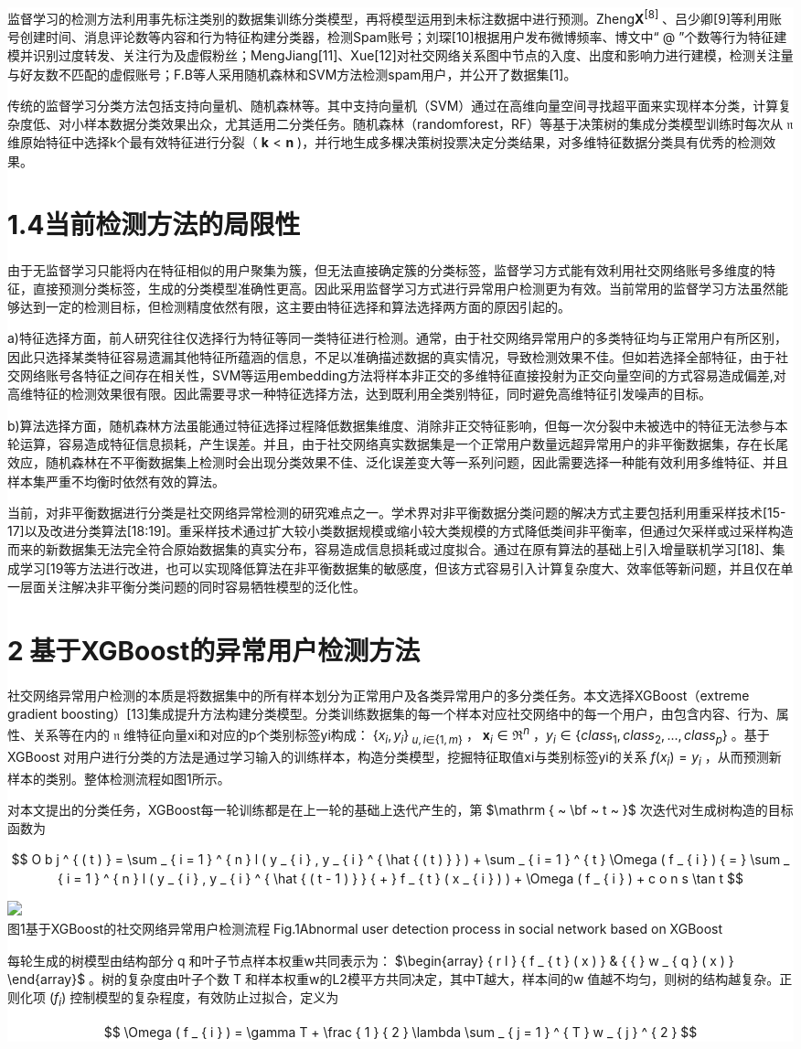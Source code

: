 监督学习的检测方法利用事先标注类别的数据集训练分类模型，再将模型运用到未标注数据中进行预测。Zheng$\mathbf { X } ^ { [ 8 ] }$ 、吕少卿[9]等利用账号创建时间、消息评论数等内容和行为特征构建分类器，检测Spam账号；刘琛[10]根据用户发布微博频率、博文中“ $@$ ”个数等行为特征建模并识别过度转发、关注行为及虚假粉丝；MengJiang[11]、Xue[12]对社交网络关系图中节点的入度、出度和影响力进行建模，检测关注量与好友数不匹配的虚假账号；F.B等人采用随机森林和SVM方法检测spam用户，并公开了数据集[1]。

传统的监督学习分类方法包括支持向量机、随机森林等。其中支持向量机（SVM）通过在高维向量空间寻找超平面来实现样本分类，计算复杂度低、对小样本数据分类效果出众，尤其适用二分类任务。随机森林（randomforest，RF）等基于决策树的集成分类模型训练时每次从 $\mathfrak { n }$ 维原始特征中选择k个最有效特征进行分裂（ $\mathbf { k } { < } \mathbf { n }$ )，并行地生成多棵决策树投票决定分类结果，对多维特征数据分类具有优秀的检测效果。

# 1.4当前检测方法的局限性

由于无监督学习只能将内在特征相似的用户聚集为簇，但无法直接确定簇的分类标签，监督学习方式能有效利用社交网络账号多维度的特征，直接预测分类标签，生成的分类模型准确性更高。因此采用监督学习方式进行异常用户检测更为有效。当前常用的监督学习方法虽然能够达到一定的检测目标，但检测精度依然有限，这主要由特征选择和算法选择两方面的原因引起的。

a)特征选择方面，前人研究往往仅选择行为特征等同一类特征进行检测。通常，由于社交网络异常用户的多类特征均与正常用户有所区别，因此只选择某类特征容易遗漏其他特征所蕴涵的信息，不足以准确描述数据的真实情况，导致检测效果不佳。但如若选择全部特征，由于社交网络账号各特征之间存在相关性，SVM等运用embedding方法将样本非正交的多维特征直接投射为正交向量空间的方式容易造成偏差,对高维特征的检测效果很有限。因此需要寻求一种特征选择方法，达到既利用全类别特征，同时避免高维特征引发噪声的目标。

b)算法选择方面，随机森林方法虽能通过特征选择过程降低数据集维度、消除非正交特征影响，但每一次分裂中未被选中的特征无法参与本轮运算，容易造成特征信息损耗，产生误差。并且，由于社交网络真实数据集是一个正常用户数量远超异常用户的非平衡数据集，存在长尾效应，随机森林在不平衡数据集上检测时会出现分类效果不佳、泛化误差变大等一系列问题，因此需要选择一种能有效利用多维特征、并且样本集严重不均衡时依然有效的算法。

当前，对非平衡数据进行分类是社交网络异常检测的研究难点之一。学术界对非平衡数据分类问题的解决方式主要包括利用重采样技术[15-17]以及改进分类算法[18:19]。重采样技术通过扩大较小类数据规模或缩小较大类规模的方式降低类间非平衡率，但通过欠采样或过采样构造而来的新数据集无法完全符合原始数据集的真实分布，容易造成信息损耗或过度拟合。通过在原有算法的基础上引入增量联机学习[18]、集成学习[19等方法进行改进，也可以实现降低算法在非平衡数据集的敏感度，但该方式容易引入计算复杂度大、效率低等新问题，并且仅在单一层面关注解决非平衡分类问题的同时容易牺牲模型的泛化性。

# 2 基于XGBoost的异常用户检测方法

社交网络异常用户检测的本质是将数据集中的所有样本划分为正常用户及各类异常用户的多分类任务。本文选择XGBoost（extreme gradient boosting）[13]集成提升方法构建分类模型。分类训练数据集的每一个样本对应社交网络中的每一个用户，由包含内容、行为、属性、关系等在内的 $\mathfrak { n }$ 维特征向量xi和对应的p个类别标签yi构成： $\{ x _ { i } , y _ { i } \} _ { \ u , { i \in } \{ 1 , m \} }$ ， $\boldsymbol { x } _ { i } \in \Re ^ { n }$ ，$y _ { i } \in \{ c l a s s _ { 1 } , c l a s s _ { 2 } , . . . , c l a s s _ { p } \}$ 。基于XGBoost 对用户进行分类的方法是通过学习输入的训练样本，构造分类模型，挖掘特征取值xi与类别标签yi的关系 $f \left( x _ { i } \right) = y _ { i }$ ，从而预测新样本的类别。整体检测流程如图1所示。

对本文提出的分类任务，XGBoost每一轮训练都是在上一轮的基础上迭代产生的，第 $\mathrm { ~ \bf ~ t ~ }$ 次迭代对生成树构造的目标函数为

$$
O b j ^ { ( t ) } = \sum _ { i = 1 } ^ { n } l ( y _ { i } , y _ { i } ^ { \hat { ( t ) } } ) + \sum _ { i = 1 } ^ { t } \Omega ( f _ { i } ) { = } \sum _ { i = 1 } ^ { n } l ( y _ { i } , y _ { i } ^ { \hat { ( t - 1 ) } } { + } f _ { t } ( x _ { i } ) ) + \Omega ( f _ { i } ) + c o n s \tan t
$$

![](images/d729312ca7630d3333d912765f4eec5504ce1cd07030866bc797eb69b199466d.jpg)  
图1基于XGBoost的社交网络异常用户检测流程 Fig.1Abnormal user detection process in social network based on XGBoost

每轮生成的树模型由结构部分 $\mathsf { q }$ 和叶子节点样本权重w共同表示为： $\begin{array} { r l } { f _ { t } ( x ) } & { { } w _ { q } ( x ) } \end{array}$ 。树的复杂度由叶子个数 T 和样本权重w的L2模平方共同决定，其中T越大，样本间的w 值越不均匀，则树的结构越复杂。正则化项 $( f _ { i } )$ 控制模型的复杂程度，有效防止过拟合，定义为

$$
\Omega ( f _ { i } ) = \gamma T + \frac { 1 } { 2 } \lambda \sum _ { j = 1 } ^ { T } w _ { j } ^ { 2 }
$$
